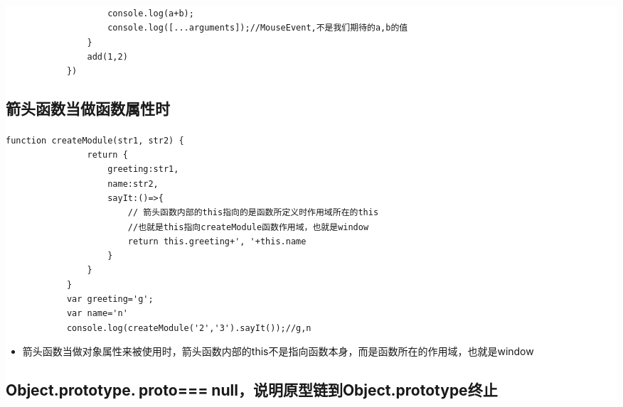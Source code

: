 ```
					console.log(a+b);
					console.log([...arguments]);//MouseEvent,不是我们期待的a,b的值
				}
				add(1,2)
			})
```

## 箭头函数当做函数属性时
```
function createModule(str1, str2) {
			    return {
			        greeting:str1,
			        name:str2,
			        sayIt:()=>{
			            // 箭头函数内部的this指向的是函数所定义时作用域所在的this
			            //也就是this指向createModule函数作用域，也就是window
			            return this.greeting+', '+this.name
			        }
			    }
			}
			var greeting='g';
			var name='n'
			console.log(createModule('2','3').sayIt());//g,n
```
* 箭头函数当做对象属性来被使用时，箭头函数内部的this不是指向函数本身，而是函数所在的作用域，也就是window

## Object.prototype. __proto__=== null，说明原型链到Object.prototype终止
